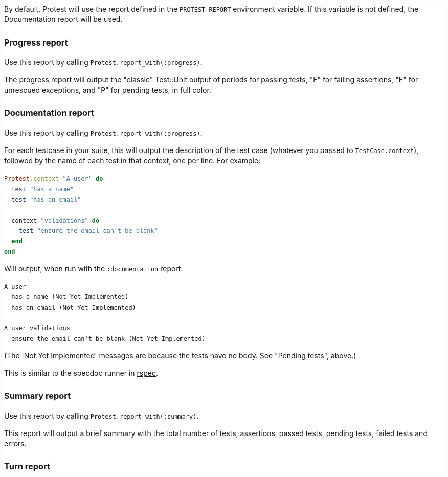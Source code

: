 By default, Protest will use the report defined in the `PROTEST_REPORT`
environment variable. If this variable is not defined, the Documentation
report will be used.

### Progress report

Use this report by calling `Protest.report_with(:progress)`.

The progress report will output the "classic" Test::Unit output of periods for
passing tests, "F" for failing assertions, "E" for unrescued exceptions, and
"P" for pending tests, in full color.

### Documentation report

Use this report by calling `Protest.report_with(:progress)`.

For each testcase in your suite, this will output the description of the test
case (whatever you passed to `TestCase.context`), followed by the name of each
test in that context, one per line. For example:

```ruby
Protest.context "A user" do
  test "has a name"
  test "has an email"

  context "validations" do
    test "ensure the email can't be blank"
  end
end
```

Will output, when run with the `:documentation` report:

```
A user
- has a name (Not Yet Implemented)
- has an email (Not Yet Implemented)

A user validations
- ensure the email can't be blank (Not Yet Implemented)
```

(The 'Not Yet Implemented' messages are because the tests have no body. See
"Pending tests", above.)

This is similar to the specdoc runner in [rspec](http://rspec.info).

### Summary report

Use this report by calling `Protest.report_with(:summary)`.

This report will output a brief summary with the total number of tests,
assertions, passed tests, pending tests, failed tests and errors.

### Turn report
